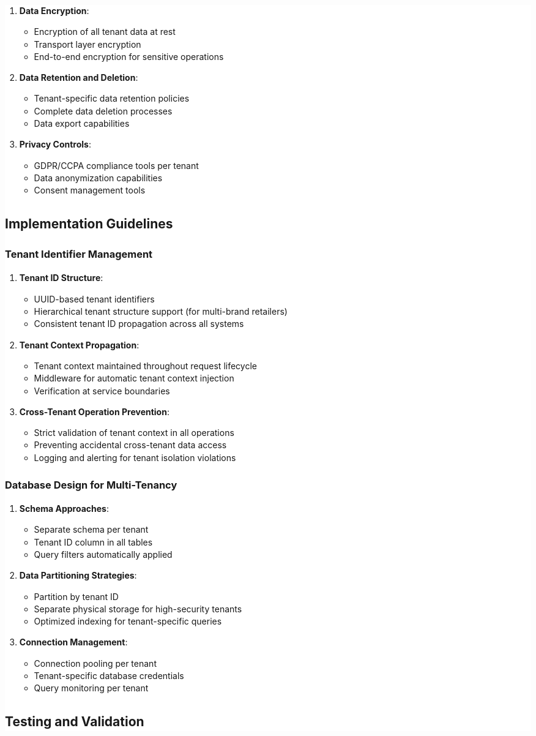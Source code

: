 1. **Data Encryption**:
   - Encryption of all tenant data at rest
   - Transport layer encryption
   - End-to-end encryption for sensitive operations

2. **Data Retention and Deletion**:
   - Tenant-specific data retention policies
   - Complete data deletion processes
   - Data export capabilities

3. **Privacy Controls**:
   - GDPR/CCPA compliance tools per tenant
   - Data anonymization capabilities
   - Consent management tools

## Implementation Guidelines

### Tenant Identifier Management

1. **Tenant ID Structure**:
   - UUID-based tenant identifiers
   - Hierarchical tenant structure support (for multi-brand retailers)
   - Consistent tenant ID propagation across all systems

2. **Tenant Context Propagation**:
   - Tenant context maintained throughout request lifecycle
   - Middleware for automatic tenant context injection
   - Verification at service boundaries

3. **Cross-Tenant Operation Prevention**:
   - Strict validation of tenant context in all operations
   - Preventing accidental cross-tenant data access
   - Logging and alerting for tenant isolation violations

### Database Design for Multi-Tenancy

1. **Schema Approaches**:
   - Separate schema per tenant
   - Tenant ID column in all tables
   - Query filters automatically applied

2. **Data Partitioning Strategies**:
   - Partition by tenant ID
   - Separate physical storage for high-security tenants
   - Optimized indexing for tenant-specific queries

3. **Connection Management**:
   - Connection pooling per tenant
   - Tenant-specific database credentials
   - Query monitoring per tenant

## Testing and Validation
